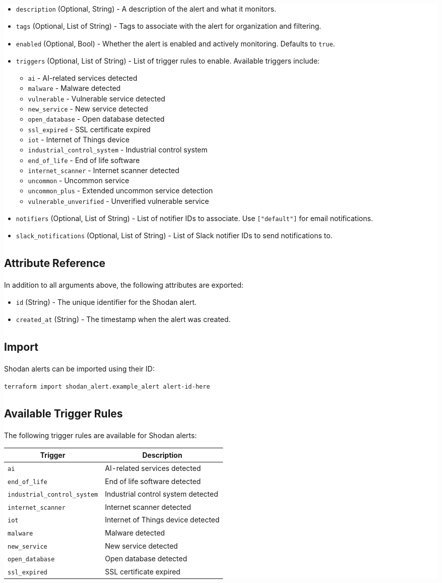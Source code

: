 *   `description` (Optional, String) - A description of the alert and what it monitors.

*   `tags` (Optional, List of String) - Tags to associate with the alert for organization and filtering.

*   `enabled` (Optional, Bool) - Whether the alert is enabled and actively monitoring. Defaults to `true`.

*   `triggers` (Optional, List of String) - List of trigger rules to enable. Available triggers include:
    - `ai` - AI-related services detected
    - `malware` - Malware detected
    - `vulnerable` - Vulnerable service detected
    - `new_service` - New service detected
    - `open_database` - Open database detected
    - `ssl_expired` - SSL certificate expired
    - `iot` - Internet of Things device
    - `industrial_control_system` - Industrial control system
    - `end_of_life` - End of life software
    - `internet_scanner` - Internet scanner detected
    - `uncommon` - Uncommon service
    - `uncommon_plus` - Extended uncommon service detection
    - `vulnerable_unverified` - Unverified vulnerable service

*   `notifiers` (Optional, List of String) - List of notifier IDs to associate. Use `["default"]` for email notifications.

*   `slack_notifications` (Optional, List of String) - List of Slack notifier IDs to send notifications to.

## Attribute Reference

In addition to all arguments above, the following attributes are exported:

*   `id` (String) - The unique identifier for the Shodan alert.

*   `created_at` (String) - The timestamp when the alert was created.

## Import

Shodan alerts can be imported using their ID:

```bash
terraform import shodan_alert.example_alert alert-id-here
```

## Available Trigger Rules

The following trigger rules are available for Shodan alerts:

| Trigger | Description |
|---------|-------------|
| `ai` | AI-related services detected |
| `end_of_life` | End of life software detected |
| `industrial_control_system` | Industrial control system detected |
| `internet_scanner` | Internet scanner detected |
| `iot` | Internet of Things device detected |
| `malware` | Malware detected |
| `new_service` | New service detected |
| `open_database` | Open database detected |
| `ssl_expired` | SSL certificate expired |